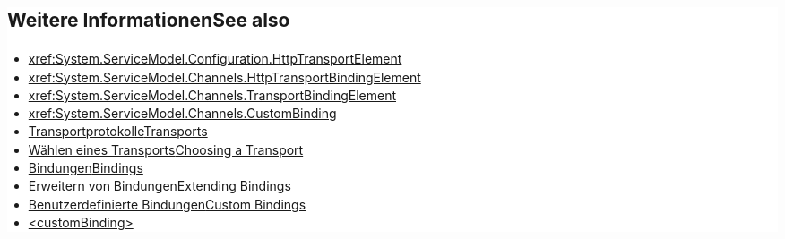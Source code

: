 ## <a name="see-also"></a><span data-ttu-id="d4eed-195">Weitere Informationen</span><span class="sxs-lookup"><span data-stu-id="d4eed-195">See also</span></span>

- <xref:System.ServiceModel.Configuration.HttpTransportElement>
- <xref:System.ServiceModel.Channels.HttpTransportBindingElement>
- <xref:System.ServiceModel.Channels.TransportBindingElement>
- <xref:System.ServiceModel.Channels.CustomBinding>
- [<span data-ttu-id="d4eed-196">Transportprotokolle</span><span class="sxs-lookup"><span data-stu-id="d4eed-196">Transports</span></span>](../../../wcf/feature-details/transports.md)
- [<span data-ttu-id="d4eed-197">Wählen eines Transports</span><span class="sxs-lookup"><span data-stu-id="d4eed-197">Choosing a Transport</span></span>](../../../wcf/feature-details/choosing-a-transport.md)
- [<span data-ttu-id="d4eed-198">Bindungen</span><span class="sxs-lookup"><span data-stu-id="d4eed-198">Bindings</span></span>](../../../wcf/bindings.md)
- [<span data-ttu-id="d4eed-199">Erweitern von Bindungen</span><span class="sxs-lookup"><span data-stu-id="d4eed-199">Extending Bindings</span></span>](../../../wcf/extending/extending-bindings.md)
- [<span data-ttu-id="d4eed-200">Benutzerdefinierte Bindungen</span><span class="sxs-lookup"><span data-stu-id="d4eed-200">Custom Bindings</span></span>](../../../wcf/extending/custom-bindings.md)
- [\<customBinding>](custombinding.md)
